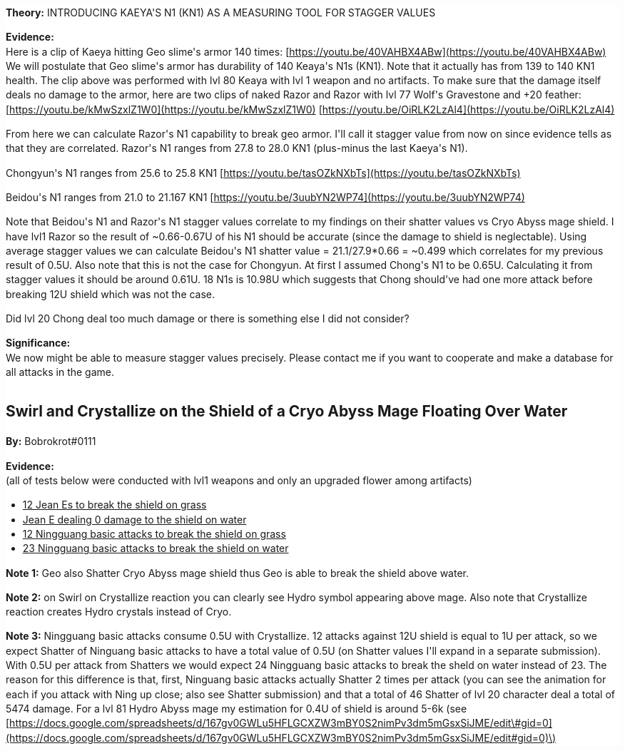 **Theory:** INTRODUCING KAEYA'S N1 \(KN1\) AS A MEASURING TOOL FOR STAGGER VALUES

**Evidence:**  
Here is a clip of Kaeya hitting Geo slime's armor 140 times: [https://youtu.be/40VAHBX4ABw](https://youtu.be/40VAHBX4ABw) We will postulate that Geo slime's armor has durability of 140 Keaya's N1s \(KN1\). Note that it actually has from 139 to 140 KN1 health. The clip above was performed with lvl 80 Keaya with lvl 1 weapon and no artifacts. To make sure that the damage itself deals no damage to the armor, here are two clips of naked Razor and Razor with lvl 77 Wolf's Gravestone and +20 feather: [https://youtu.be/kMwSzxlZ1W0](https://youtu.be/kMwSzxlZ1W0) [https://youtu.be/OiRLK2LzAl4](https://youtu.be/OiRLK2LzAl4)

From here we can calculate Razor's N1 capability to break geo armor. I'll call it stagger value from now on since evidence tells as that they are correlated. Razor's N1 ranges from 27.8 to 28.0 KN1 \(plus-minus the last Kaeya's N1\).

Chongyun's N1 ranges from 25.6 to 25.8 KN1 [https://youtu.be/tasOZkNXbTs](https://youtu.be/tasOZkNXbTs)

Beidou's N1 ranges from 21.0 to 21.167 KN1 [https://youtu.be/3uubYN2WP74](https://youtu.be/3uubYN2WP74)

Note that Beidou's N1 and Razor's N1 stagger values correlate to my findings on their shatter values vs Cryo Abyss mage shield. I have lvl1 Razor so the result of ~0.66-0.67U of his N1 should be accurate \(since the damage to shield is neglectable\). Using average stagger values we can calculate Beidou's N1 shatter value = 21.1/27.9\*0.66 = ~0.499 which correlates for my previous result of 0.5U. Also note that this is not the case for Chongyun. At first I assumed Chong's N1 to be 0.65U. Calculating it from stagger values it should be around 0.61U. 18 N1s is 10.98U which suggests that Chong should've had one more attack before breaking 12U shield which was not the case.

Did lvl 20 Chong deal too much damage or there is something else I did not consider?

**Significance:**  
We now might be able to measure stagger values precisely. Please contact me if you want to cooperate and make a database for all attacks in the game.

## Swirl and Crystallize on the Shield of a Cryo Abyss Mage Floating Over Water

**By:** Bobrokrot\#0111

**Evidence:**  
\(all of tests below were conducted with lvl1 weapons and only an upgraded flower among artifacts\)

* [12 Jean Es to break the shield on grass](https://youtu.be/ZTe-TOMrDVk)
* [Jean E dealing 0 damage to the shield on water](https://youtu.be/dmG5xi4S1WI) 
* [12 Ningguang basic attacks to break the shield on grass](https://youtu.be/jcTpDb2HNjg) 
* [23 Ningguang basic attacks to break the shield on water](https://youtu.be/C402uvyeP_A) 

**Note 1:** Geo also Shatter Cryo Abyss mage shield thus Geo is able to break the shield above water.

**Note 2:** on Swirl on Crystallize reaction you can clearly see Hydro symbol appearing above mage. Also note that Crystallize reaction creates Hydro crystals instead of Cryo.

**Note 3:** Ningguang basic attacks consume 0.5U with Crystallize. 12 attacks against 12U shield is equal to 1U per attack, so we expect Shatter of Ninguang basic attacks to have a total value of 0.5U \(on Shatter values I'll expand in a separate submission\). With 0.5U per attack from Shatters we would expect 24 Ningguang basic attacks to break the sheld on water instead of 23. The reason for this difference is that, first, Ninguang basic attacks actually Shatter 2 times per attack \(you can see the animation for each if you attack with Ning up close; also see Shatter submission\) and that a total of 46 Shatter of lvl 20 character deal a total of 5474 damage. For a lvl 81 Hydro Abyss mage my estimation for 0.4U of shield is around 5-6k \(see [https://docs.google.com/spreadsheets/d/167gv0GWLu5HFLGCXZW3mBY0S2nimPv3dm5mGsxSiJME/edit\#gid=0](https://docs.google.com/spreadsheets/d/167gv0GWLu5HFLGCXZW3mBY0S2nimPv3dm5mGsxSiJME/edit#gid=0)\)
